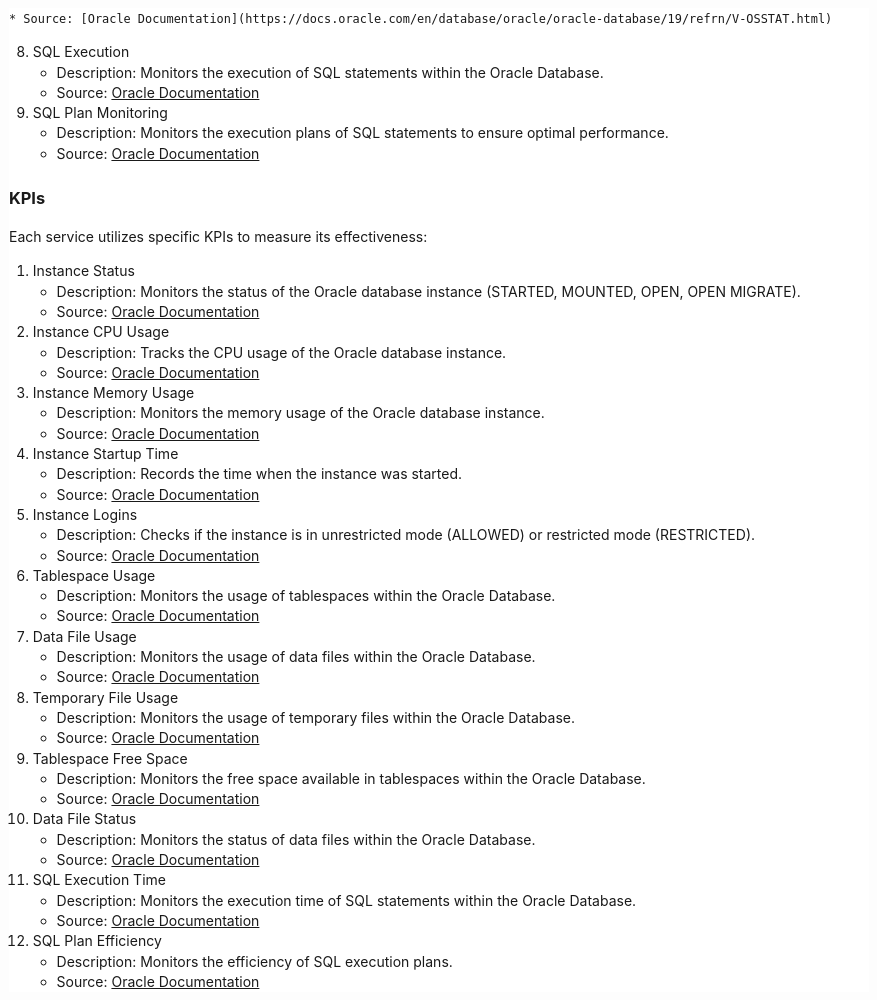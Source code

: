     * Source: [Oracle Documentation](https://docs.oracle.com/en/database/oracle/oracle-database/19/refrn/V-OSSTAT.html)
8. SQL Execution
    * Description: Monitors the execution of SQL statements within the Oracle Database.
    * Source: [Oracle Documentation](https://docs.oracle.com/en/database/oracle/oracle-database/23/refrn/V-SQLAREA.html)
9. SQL Plan Monitoring
    * Description: Monitors the execution plans of SQL statements to ensure optimal performance.
    * Source: [Oracle Documentation](https://docs.oracle.com/en/database/oracle/oracle-database/23/refrn/V-SQL_PLAN_MONITOR.html)

### KPIs
Each service utilizes specific KPIs to measure its effectiveness:

1. Instance Status
    * Description: Monitors the status of the Oracle database instance (STARTED, MOUNTED, OPEN, OPEN MIGRATE).
    * Source: [Oracle Documentation](https://docs.oracle.com/en/database/oracle/oracle-database/19/refrn/V-INSTANCE.html)
2. Instance CPU Usage
    * Description: Tracks the CPU usage of the Oracle database instance.
    * Source: [Oracle Documentation](https://docs.oracle.com/en/database/oracle/oracle-database/19/refrn/V-OSSTAT.html)
3. Instance Memory Usage
    * Description: Monitors the memory usage of the Oracle database instance.
    * Source: [Oracle Documentation](https://docs.oracle.com/en/database/oracle/oracle-database/19/refrn/V-OSSTAT.html)
4. Instance Startup Time
    * Description: Records the time when the instance was started.
    * Source: [Oracle Documentation](https://docs.oracle.com/en/database/oracle/oracle-database/19/refrn/V-INSTANCE.html)
5. Instance Logins
    * Description: Checks if the instance is in unrestricted mode (ALLOWED) or restricted mode (RESTRICTED).
    * Source: [Oracle Documentation](https://docs.oracle.com/en/database/oracle/oracle-database/19/refrn/V-INSTANCE.html)
6. Tablespace Usage
    * Description: Monitors the usage of tablespaces within the Oracle Database.
    * Source: [Oracle Documentation](https://docs.oracle.com/en/database/oracle/oracle-database/19/refrn/DBA_TABLESPACES.html)
7. Data File Usage
    * Description: Monitors the usage of data files within the Oracle Database.
    * Source: [Oracle Documentation](https://docs.oracle.com/en/database/oracle/oracle-database/19/refrn/DBA_DATA_FILES.html)
8. Temporary File Usage
    * Description: Monitors the usage of temporary files within the Oracle Database.
    * Source: [Oracle Documentation](https://docs.oracle.com/en/database/oracle/oracle-database/19/refrn/DBA_TEMP_FILES.html)
9. Tablespace Free Space
    * Description: Monitors the free space available in tablespaces within the Oracle Database.
    * Source: [Oracle Documentation](https://docs.oracle.com/en/database/oracle/oracle-database/19/refrn/DBA_FREE_SPACE.html)
10. Data File Status
    * Description: Monitors the status of data files within the Oracle Database.
    * Source: [Oracle Documentation](https://docs.oracle.com/en/database/oracle/oracle-database/19/refrn/DBA_DATA_FILES.html)
11. SQL Execution Time
    * Description: Monitors the execution time of SQL statements within the Oracle Database.
    * Source: [Oracle Documentation](https://docs.oracle.com/en/database/oracle/oracle-database/23/refrn/V-SQLAREA.html)
12. SQL Plan Efficiency
    * Description: Monitors the efficiency of SQL execution plans.
    * Source: [Oracle Documentation](https://docs.oracle.com/en/database/oracle/oracle-database/23/refrn/V-SQL_PLAN_MONITOR.html)
